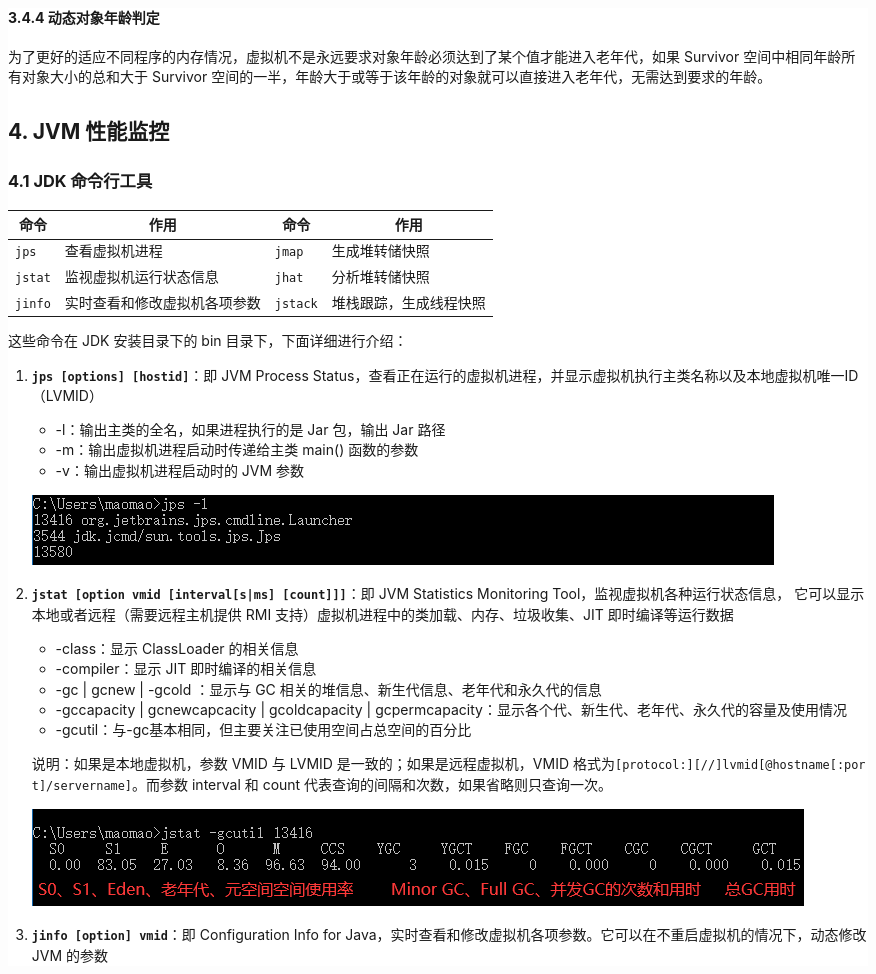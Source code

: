 #### 3.4.4 动态对象年龄判定

为了更好的适应不同程序的内存情况，虚拟机不是永远要求对象年龄必须达到了某个值才能进入老年代，如果 Survivor 空间中相同年龄所有对象大小的总和大于 Survivor 空间的一半，年龄大于或等于该年龄的对象就可以直接进入老年代，无需达到要求的年龄。



## 4. JVM 性能监控

### 4.1 JDK 命令行工具

| 命令    | 作用                         | 命令     | 作用                   |
| ------- | ---------------------------- | -------- | ---------------------- |
| `jps`   | 查看虚拟机进程               | `jmap`   | 生成堆转储快照         |
| `jstat` | 监视虚拟机运行状态信息       | `jhat`   | 分析堆转储快照         |
| `jinfo` | 实时查看和修改虚拟机各项参数 | `jstack` | 堆栈跟踪，生成线程快照 |

这些命令在 JDK 安装目录下的 bin 目录下，下面详细进行介绍：

1. **`jps [options] [hostid]`**：即 JVM Process Status，查看正在运行的虚拟机进程，并显示虚拟机执行主类名称以及本地虚拟机唯一ID（LVMID）

   * -l：输出主类的全名，如果进程执行的是 Jar 包，输出 Jar 路径
   * -m：输出虚拟机进程启动时传递给主类 main() 函数的参数
   * -v：输出虚拟机进程启动时的 JVM 参数

   ![jps命令](./images/Java虚拟机/jps命令.png)

2. **`jstat [option vmid [interval[s|ms] [count]]]`**：即 JVM Statistics Monitoring Tool，监视虚拟机各种运行状态信息， 它可以显示本地或者远程（需要远程主机提供 RMI 支持）虚拟机进程中的类加载、内存、垃圾收集、JIT 即时编译等运行数据

   * -class：显示 ClassLoader 的相关信息
   * -compiler：显示 JIT 即时编译的相关信息
   * -gc | gcnew | -gcold ：显示与 GC 相关的堆信息、新生代信息、老年代和永久代的信息
   * -gccapacity | gcnewcapcacity | gcoldcapacity | gcpermcapacity：显示各个代、新生代、老年代、永久代的容量及使用情况
   * -gcutil：与-gc基本相同，但主要关注已使用空间占总空间的百分比

   说明：如果是本地虚拟机，参数 VMID 与 LVMID 是一致的；如果是远程虚拟机，VMID 格式为`[protocol:][//]lvmid[@hostname[:port]/servername]`。而参数 interval 和 count 代表查询的间隔和次数，如果省略则只查询一次。

   ![jstat命令](./images/Java虚拟机/jstat命令.png)

3. **`jinfo [option] vmid`**：即 Configuration Info for Java，实时查看和修改虚拟机各项参数。它可以在不重启虚拟机的情况下，动态修改 JVM 的参数
